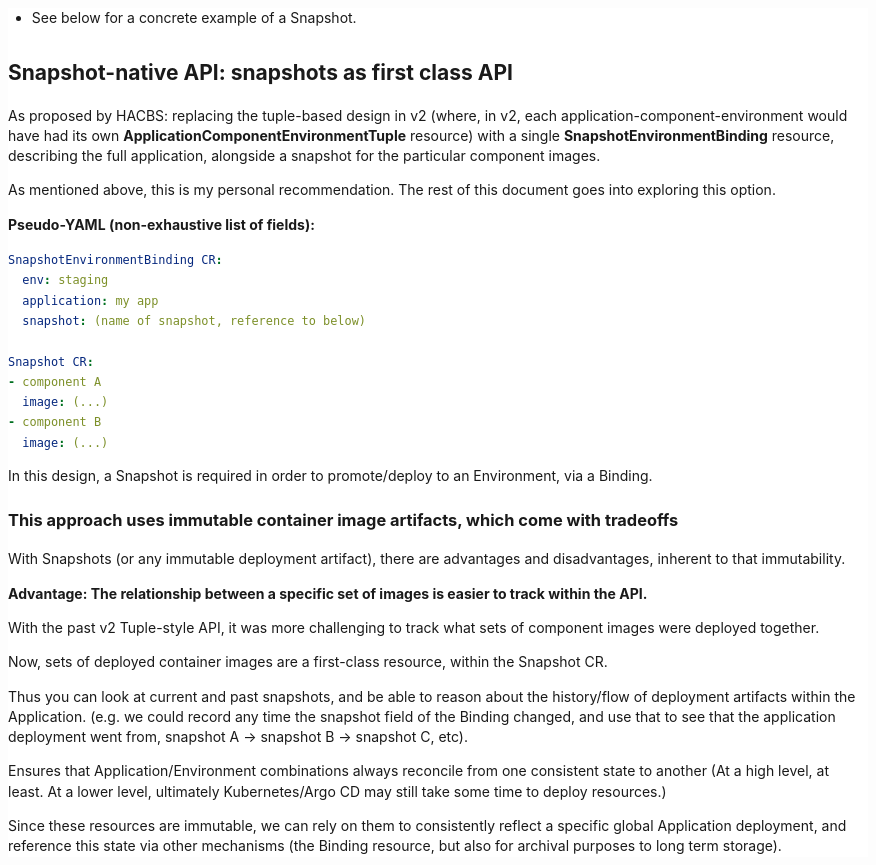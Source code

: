 - See below for a concrete example of a Snapshot.


## **Snapshot-native API: snapshots as first class API**

As proposed by HACBS: replacing the tuple-based design in v2 (where, in v2, each application-component-environment would have had its own **ApplicationComponentEnvironmentTuple** resource) with a single **SnapshotEnvironmentBinding** resource, describing the full application, alongside a snapshot for the particular component images.

As mentioned above, this is my personal recommendation. The rest of this document goes into exploring this option.

**Pseudo-YAML (non-exhaustive list of fields):**

```yaml
SnapshotEnvironmentBinding CR:
  env: staging
  application: my app
  snapshot: (name of snapshot, reference to below)

Snapshot CR:
- component A
  image: (...)
- component B
  image: (...)
```

In this design, a Snapshot is required in order to promote/deploy to an Environment, via a Binding.


### This approach uses immutable container image artifacts, which come with tradeoffs

With Snapshots (or any immutable deployment artifact), there are advantages and disadvantages, inherent to that immutability.

**Advantage: The relationship between a specific set of images is easier to track within the API.**

With the past v2 Tuple-style API, it was more challenging to track what sets of component images were deployed together.

Now, sets of deployed container images are a first-class resource, within the Snapshot CR.

Thus you can look at current and past snapshots, and be able to reason about the history/flow of deployment artifacts within the Application. (e.g. we could record any time the snapshot field of the Binding changed, and use that to see that the application deployment went from, snapshot A -> snapshot B -> snapshot C, etc).

Ensures that Application/Environment combinations always reconcile from one consistent state to another (At a high level, at least. At a lower level, ultimately Kubernetes/Argo CD may still take some time to deploy resources.)

Since these resources are immutable, we can rely on them to consistently reflect a specific global Application deployment, and reference this state via other mechanisms (the Binding resource, but also for archival purposes to long term storage).
